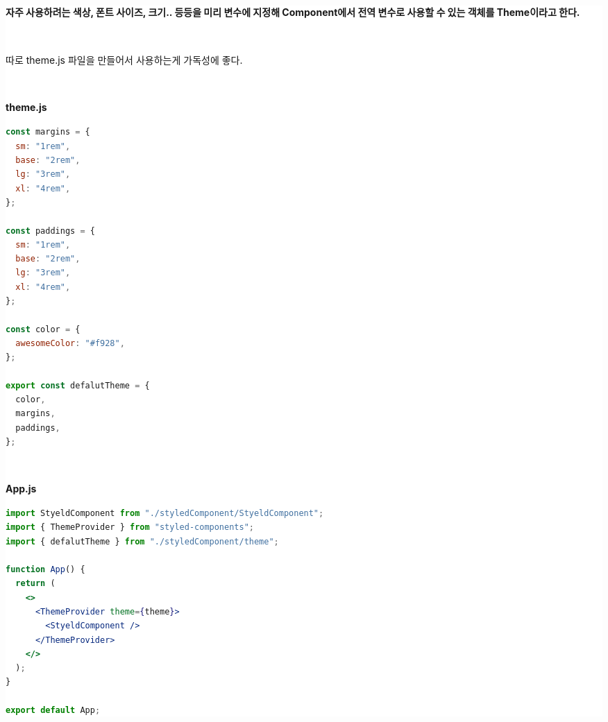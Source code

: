 **자주 사용하려는 색상, 폰트 사이즈, 크기.. 등등을 미리 변수에 지정해 Component에서 전역 변수로 사용할 수 있는 객체를 Theme이라고 한다.**

<br>

따로 theme.js 파일을 만들어서 사용하는게 가독성에 좋다.

<br>

**theme.js**

```jsx
const margins = {
  sm: "1rem",
  base: "2rem",
  lg: "3rem",
  xl: "4rem",
};

const paddings = {
  sm: "1rem",
  base: "2rem",
  lg: "3rem",
  xl: "4rem",
};

const color = {
  awesomeColor: "#f928",
};

export const defalutTheme = {
  color,
  margins,
  paddings,
};
```

<br>

**App.js**

```jsx
import StyeldComponent from "./styledComponent/StyeldComponent";
import { ThemeProvider } from "styled-components";
import { defalutTheme } from "./styledComponent/theme";

function App() {
  return (
    <>
      <ThemeProvider theme={theme}>
        <StyeldComponent />
      </ThemeProvider>
    </>
  );
}

export default App;
```
